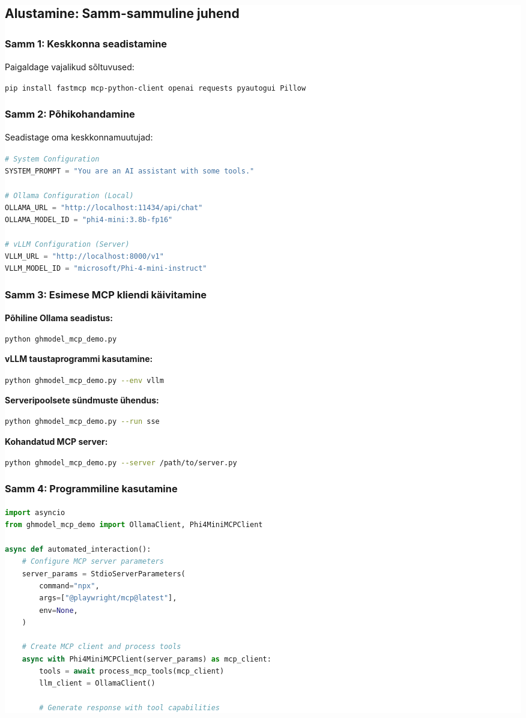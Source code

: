 ## Alustamine: Samm-sammuline juhend

### Samm 1: Keskkonna seadistamine

Paigaldage vajalikud sõltuvused:
```bash
pip install fastmcp mcp-python-client openai requests pyautogui Pillow
```

### Samm 2: Põhikohandamine

Seadistage oma keskkonnamuutujad:
```python
# System Configuration
SYSTEM_PROMPT = "You are an AI assistant with some tools."

# Ollama Configuration (Local)
OLLAMA_URL = "http://localhost:11434/api/chat"
OLLAMA_MODEL_ID = "phi4-mini:3.8b-fp16"

# vLLM Configuration (Server)
VLLM_URL = "http://localhost:8000/v1"
VLLM_MODEL_ID = "microsoft/Phi-4-mini-instruct"
```

### Samm 3: Esimese MCP kliendi käivitamine

**Põhiline Ollama seadistus:**
```bash
python ghmodel_mcp_demo.py
```

**vLLM taustaprogrammi kasutamine:**
```bash
python ghmodel_mcp_demo.py --env vllm
```

**Serveripoolsete sündmuste ühendus:**
```bash
python ghmodel_mcp_demo.py --run sse
```

**Kohandatud MCP server:**
```bash
python ghmodel_mcp_demo.py --server /path/to/server.py
```

### Samm 4: Programmiline kasutamine

```python
import asyncio
from ghmodel_mcp_demo import OllamaClient, Phi4MiniMCPClient

async def automated_interaction():
    # Configure MCP server parameters
    server_params = StdioServerParameters(
        command="npx",
        args=["@playwright/mcp@latest"],
        env=None,
    )
    
    # Create MCP client and process tools
    async with Phi4MiniMCPClient(server_params) as mcp_client:
        tools = await process_mcp_tools(mcp_client)
        llm_client = OllamaClient()
        
        # Generate response with tool capabilities
```